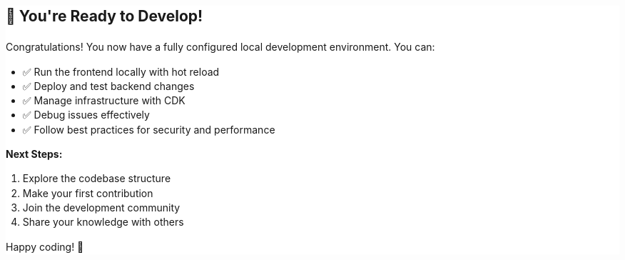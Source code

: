 ## 🎉 You're Ready to Develop!

Congratulations! You now have a fully configured local development environment. You can:

- ✅ Run the frontend locally with hot reload
- ✅ Deploy and test backend changes
- ✅ Manage infrastructure with CDK
- ✅ Debug issues effectively
- ✅ Follow best practices for security and performance

**Next Steps:**
1. Explore the codebase structure
2. Make your first contribution
3. Join the development community
4. Share your knowledge with others

Happy coding! 🚤